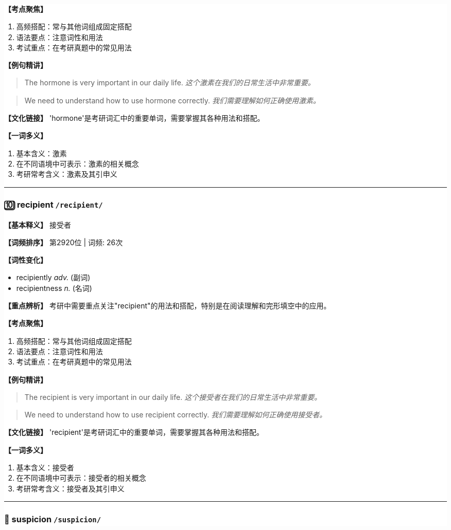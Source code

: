 **【考点聚焦】**
1. 高频搭配：常与其他词组成固定搭配
2. 语法要点：注意词性和用法
3. 考试重点：在考研真题中的常见用法

**【例句精讲】**
> The hormone is very important in our daily life.
> *这个激素在我们的日常生活中非常重要。*

> We need to understand how to use hormone correctly.
> *我们需要理解如何正确使用激素。*

**【文化链接】**
'hormone'是考研词汇中的重要单词，需要掌握其各种用法和搭配。

**【一词多义】**
1. 基本含义：激素
2. 在不同语境中可表示：激素的相关概念
3. 考研常考含义：激素及其引申义

---
### 🔟 recipient `/recipient/`

**【基本释义】** 接受者

**【词频排序】** 第2920位 | 词频: 26次

**【词性变化】**
- recipiently *adv.* (副词)
- recipientness *n.* (名词)

**【重点辨析】**
考研中需要重点关注"recipient"的用法和搭配，特别是在阅读理解和完形填空中的应用。

**【考点聚焦】**
1. 高频搭配：常与其他词组成固定搭配
2. 语法要点：注意词性和用法
3. 考试重点：在考研真题中的常见用法

**【例句精讲】**
> The recipient is very important in our daily life.
> *这个接受者在我们的日常生活中非常重要。*

> We need to understand how to use recipient correctly.
> *我们需要理解如何正确使用接受者。*

**【文化链接】**
'recipient'是考研词汇中的重要单词，需要掌握其各种用法和搭配。

**【一词多义】**
1. 基本含义：接受者
2. 在不同语境中可表示：接受者的相关概念
3. 考研常考含义：接受者及其引申义

---
### 🌟 suspicion `/suspicion/`
